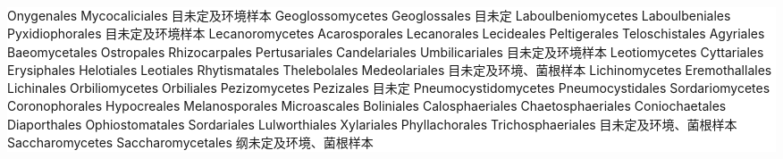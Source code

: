 Onygenales
Mycocaliciales
目未定及环境样本
Geoglossomycetes
Geoglossales
目未定
Laboulbeniomycetes
Laboulbeniales
Pyxidiophorales
目未定及环境样本
Lecanoromycetes
Acarosporales
Lecanorales
Lecideales
Peltigerales
Teloschistales
Agyriales
Baeomycetales
Ostropales
Rhizocarpales
Pertusariales
Candelariales
Umbilicariales
目未定及环境样本
Leotiomycetes
Cyttariales
Erysiphales
Helotiales
Leotiales
Rhytismatales
Thelebolales
Medeolariales
目未定及环境、菌根样本
Lichinomycetes
Eremothallales
Lichinales
Orbiliomycetes
Orbiliales
Pezizomycetes
Pezizales
目未定
Pneumocystidomycetes
Pneumocystidales
Sordariomycetes
Coronophorales
Hypocreales
Melanosporales
Microascales
Boliniales
Calosphaeriales
Chaetosphaeriales
Coniochaetales
Diaporthales
Ophiostomatales
Sordariales
Lulworthiales
Xylariales
Phyllachorales
Trichosphaeriales
目未定及环境、菌根样本
Saccharomycetes
Saccharomycetales
纲未定及环境、菌根样本